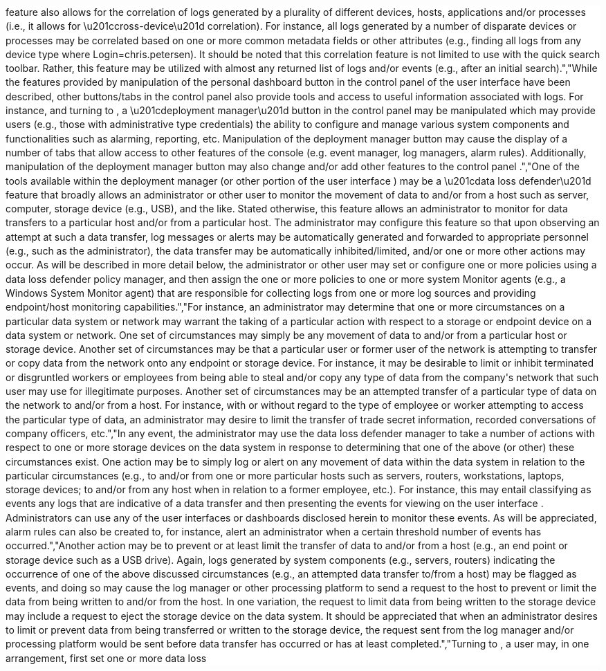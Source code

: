 feature also allows for the correlation of logs generated by a plurality of different devices, hosts, applications and\/or processes (i.e., it allows for \u201ccross-device\u201d correlation). For instance, all logs generated by a number of disparate devices or processes may be correlated based on one or more common metadata fields or other attributes (e.g., finding all logs from any device type where Login=chris.petersen). It should be noted that this correlation feature is not limited to use with the quick search toolbar. Rather, this feature may be utilized with almost any returned list of logs and\/or events (e.g., after an initial search).","While the features provided by manipulation of the personal dashboard button in the control panel  of the user interface  have been described, other buttons\/tabs in the control panel  also provide tools and access to useful information associated with logs. For instance, and turning to , a \u201cdeployment manager\u201d button in the control panel  may be manipulated which may provide users (e.g., those with administrative type credentials) the ability to configure and manage various system components and functionalities such as alarming, reporting, etc. Manipulation of the deployment manager button may cause the display of a number of tabs  that allow access to other features of the console (e.g. event manager, log managers, alarm rules). Additionally, manipulation of the deployment manager button may also change and\/or add other features to the control panel .","One of the tools available within the deployment manager (or other portion of the user interface ) may be a \u201cdata loss defender\u201d feature that broadly allows an administrator or other user to monitor the movement of data to and\/or from a host such as server, computer, storage device (e.g., USB), and the like. Stated otherwise, this feature allows an administrator to monitor for data transfers to a particular host and\/or from a particular host. The administrator may configure this feature so that upon observing an attempt at such a data transfer, log messages or alerts may be automatically generated and forwarded to appropriate personnel (e.g., such as the administrator), the data transfer may be automatically inhibited\/limited, and\/or one or more other actions may occur. As will be described in more detail below, the administrator or other user may set or configure one or more policies using a data loss defender policy manager, and then assign the one or more policies to one or more system Monitor agents (e.g., a Windows System Monitor agent) that are responsible for collecting logs from one or more log sources and providing endpoint\/host monitoring capabilities.","For instance, an administrator may determine that one or more circumstances on a particular data system or network may warrant the taking of a particular action with respect to a storage or endpoint device on a data system or network. One set of circumstances may simply be any movement of data to and\/or from a particular host or storage device. Another set of circumstances may be that a particular user or former user of the network is attempting to transfer or copy data from the network onto any endpoint or storage device. For instance, it may be desirable to limit or inhibit terminated or disgruntled workers or employees from being able to steal and\/or copy any type of data from the company's network that such user may use for illegitimate purposes. Another set of circumstances may be an attempted transfer of a particular type of data on the network to and\/or from a host. For instance, with or without regard to the type of employee or worker attempting to access the particular type of data, an administrator may desire to limit the transfer of trade secret information, recorded conversations of company officers, etc.","In any event, the administrator may use the data loss defender manager to take a number of actions with respect to one or more storage devices on the data system in response to determining that one of the above (or other) these circumstances exist. One action may be to simply log or alert on any movement of data within the data system in relation to the particular circumstances (e.g., to and\/or from one or more particular hosts such as servers, routers, workstations, laptops, storage devices; to and\/or from any host when in relation to a former employee, etc.). For instance, this may entail classifying as events any logs that are indicative of a data transfer and then presenting the events for viewing on the user interface . Administrators can use any of the user interfaces or dashboards disclosed herein to monitor these events. As will be appreciated, alarm rules can also be created to, for instance, alert an administrator when a certain threshold number of events has occurred.","Another action may be to prevent or at least limit the transfer of data to and\/or from a host (e.g., an end point or storage device such as a USB drive). Again, logs generated by system components (e.g., servers, routers) indicating the occurrence of one of the above discussed circumstances (e.g., an attempted data transfer to\/from a host) may be flagged as events, and doing so may cause the log manager or other processing platform to send a request to the host to prevent or limit the data from being written to and\/or from the host. In one variation, the request to limit data from being written to the storage device may include a request to eject the storage device on the data system. It should be appreciated that when an administrator desires to limit or prevent data from being transferred or written to the storage device, the request sent from the log manager and\/or processing platform would be sent before data transfer has occurred or has at least completed.","Turning to , a user may, in one arrangement, first set one or more data loss